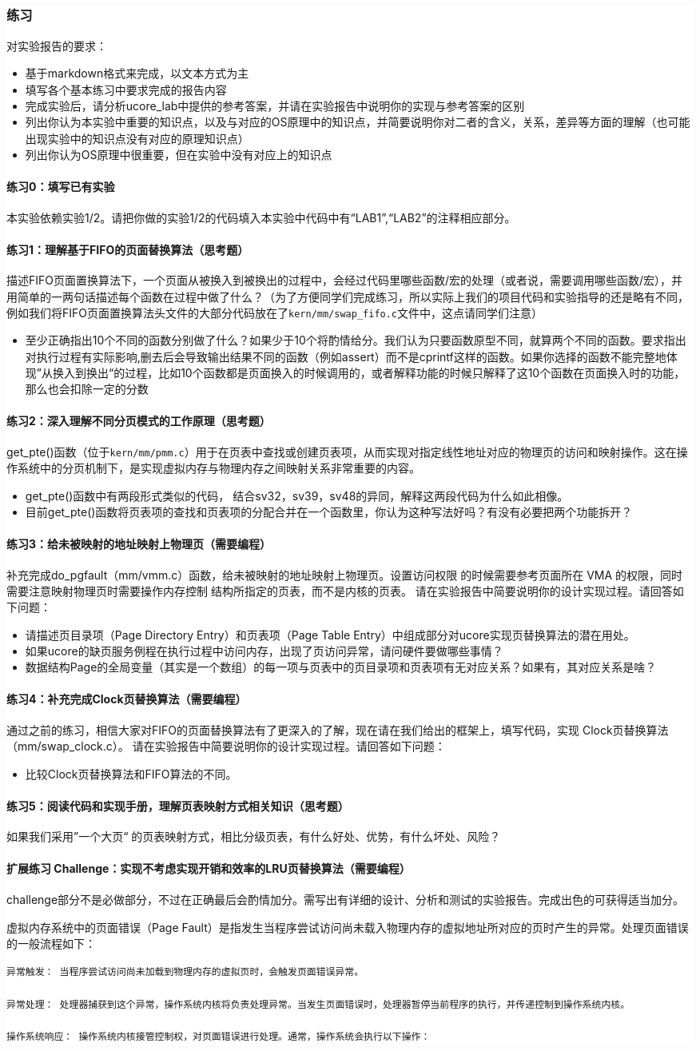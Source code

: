 ### 练习

对实验报告的要求：
 - 基于markdown格式来完成，以文本方式为主
 - 填写各个基本练习中要求完成的报告内容
 - 完成实验后，请分析ucore_lab中提供的参考答案，并请在实验报告中说明你的实现与参考答案的区别
 - 列出你认为本实验中重要的知识点，以及与对应的OS原理中的知识点，并简要说明你对二者的含义，关系，差异等方面的理解（也可能出现实验中的知识点没有对应的原理知识点）
 - 列出你认为OS原理中很重要，但在实验中没有对应上的知识点
 
#### 练习0：填写已有实验
本实验依赖实验1/2。请把你做的实验1/2的代码填入本实验中代码中有“LAB1”,“LAB2”的注释相应部分。

#### 练习1：理解基于FIFO的页面替换算法（思考题）
描述FIFO页面置换算法下，一个页面从被换入到被换出的过程中，会经过代码里哪些函数/宏的处理（或者说，需要调用哪些函数/宏），并用简单的一两句话描述每个函数在过程中做了什么？（为了方便同学们完成练习，所以实际上我们的项目代码和实验指导的还是略有不同，例如我们将FIFO页面置换算法头文件的大部分代码放在了`kern/mm/swap_fifo.c`文件中，这点请同学们注意）
 - 至少正确指出10个不同的函数分别做了什么？如果少于10个将酌情给分。我们认为只要函数原型不同，就算两个不同的函数。要求指出对执行过程有实际影响,删去后会导致输出结果不同的函数（例如assert）而不是cprintf这样的函数。如果你选择的函数不能完整地体现”从换入到换出“的过程，比如10个函数都是页面换入的时候调用的，或者解释功能的时候只解释了这10个函数在页面换入时的功能，那么也会扣除一定的分数

#### 练习2：深入理解不同分页模式的工作原理（思考题）
get_pte()函数（位于`kern/mm/pmm.c`）用于在页表中查找或创建页表项，从而实现对指定线性地址对应的物理页的访问和映射操作。这在操作系统中的分页机制下，是实现虚拟内存与物理内存之间映射关系非常重要的内容。
 - get_pte()函数中有两段形式类似的代码， 结合sv32，sv39，sv48的异同，解释这两段代码为什么如此相像。
 - 目前get_pte()函数将页表项的查找和页表项的分配合并在一个函数里，你认为这种写法好吗？有没有必要把两个功能拆开？

#### 练习3：给未被映射的地址映射上物理页（需要编程）
补充完成do_pgfault（mm/vmm.c）函数，给未被映射的地址映射上物理页。设置访问权限 的时候需要参考页面所在 VMA 的权限，同时需要注意映射物理页时需要操作内存控制 结构所指定的页表，而不是内核的页表。
请在实验报告中简要说明你的设计实现过程。请回答如下问题：
 - 请描述页目录项（Page Directory Entry）和页表项（Page Table Entry）中组成部分对ucore实现页替换算法的潜在用处。
 - 如果ucore的缺页服务例程在执行过程中访问内存，出现了页访问异常，请问硬件要做哪些事情？
- 数据结构Page的全局变量（其实是一个数组）的每一项与页表中的页目录项和页表项有无对应关系？如果有，其对应关系是啥？

#### 练习4：补充完成Clock页替换算法（需要编程）
通过之前的练习，相信大家对FIFO的页面替换算法有了更深入的了解，现在请在我们给出的框架上，填写代码，实现 Clock页替换算法（mm/swap_clock.c）。
请在实验报告中简要说明你的设计实现过程。请回答如下问题：
 - 比较Clock页替换算法和FIFO算法的不同。

#### 练习5：阅读代码和实现手册，理解页表映射方式相关知识（思考题）
如果我们采用”一个大页“ 的页表映射方式，相比分级页表，有什么好处、优势，有什么坏处、风险？

#### 扩展练习 Challenge：实现不考虑实现开销和效率的LRU页替换算法（需要编程）
challenge部分不是必做部分，不过在正确最后会酌情加分。需写出有详细的设计、分析和测试的实验报告。完成出色的可获得适当加分。



虚拟内存系统中的页面错误（Page Fault）是指发生当程序尝试访问尚未载入物理内存的虚拟地址所对应的页时产生的异常。处理页面错误的一般流程如下：

    异常触发： 当程序尝试访问尚未加载到物理内存的虚拟页时，会触发页面错误异常。

    异常处理： 处理器捕获到这个异常，操作系统内核将负责处理异常。当发生页面错误时，处理器暂停当前程序的执行，并传递控制到操作系统内核。

    操作系统响应： 操作系统内核接管控制权，对页面错误进行处理。通常，操作系统会执行以下操作：
